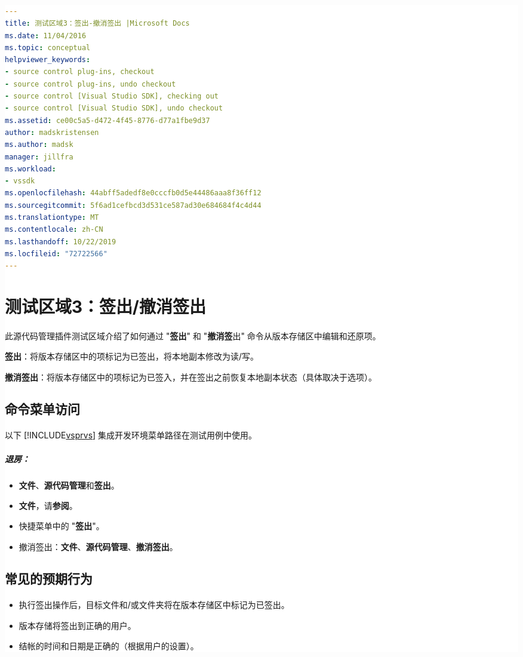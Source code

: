```yaml
---
title: 测试区域3：签出-撤消签出 |Microsoft Docs
ms.date: 11/04/2016
ms.topic: conceptual
helpviewer_keywords:
- source control plug-ins, checkout
- source control plug-ins, undo checkout
- source control [Visual Studio SDK], checking out
- source control [Visual Studio SDK], undo checkout
ms.assetid: ce00c5a5-d472-4f45-8776-d77a1fbe9d37
author: madskristensen
ms.author: madsk
manager: jillfra
ms.workload:
- vssdk
ms.openlocfilehash: 44abff5adedf8e0cccfb0d5e44486aaa8f36ff12
ms.sourcegitcommit: 5f6ad1cefbcd3d531ce587ad30e684684f4c4d44
ms.translationtype: MT
ms.contentlocale: zh-CN
ms.lasthandoff: 10/22/2019
ms.locfileid: "72722566"
---
```

# <a name="test-area-3-check-outundo-checkout"></a>测试区域3：签出/撤消签出
此源代码管理插件测试区域介绍了如何通过 "**签出**" 和 "**撤消签**出" 命令从版本存储区中编辑和还原项。

**签出**：将版本存储区中的项标记为已签出，将本地副本修改为读/写。

**撤消签出**：将版本存储区中的项标记为已签入，并在签出之前恢复本地副本状态（具体取决于选项）。

## <a name="command-menu-access"></a>命令菜单访问

以下 [!INCLUDE[vsprvs](../../code-quality/includes/vsprvs_md.md)] 集成开发环境菜单路径在测试用例中使用。

##### <a name="check-out"></a>退房：

- **文件**、**源代码管理**和**签出**。

- **文件**，请**参阅**。

- 快捷菜单中的 "**签出**"。

- 撤消签出：**文件**、**源代码管理**、**撤消签出**。

## <a name="common-expected-behavior"></a>常见的预期行为

- 执行签出操作后，目标文件和/或文件夹将在版本存储区中标记为已签出。

- 版本存储将签出到正确的用户。

- 结帐的时间和日期是正确的（根据用户的设置）。
